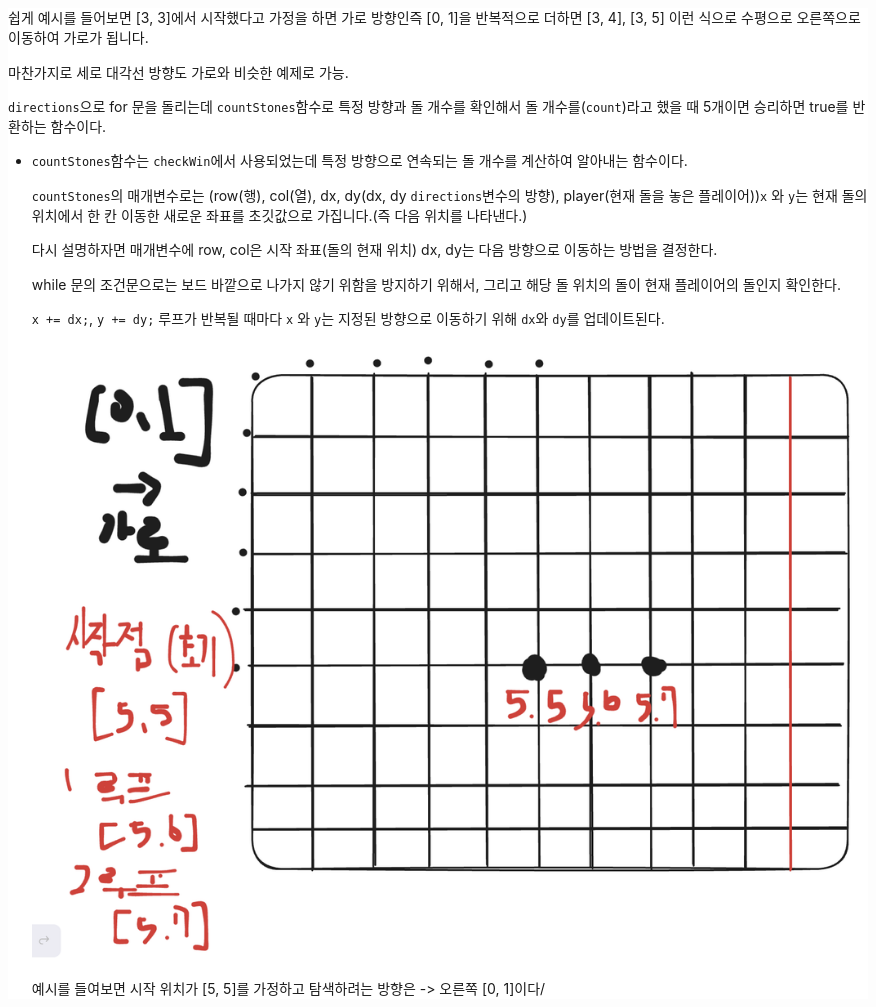   쉽게 예시를 들어보면 [3, 3]에서 시작했다고 가정을 하면 가로 방향인즉 [0, 1]을 반복적으로 더하면 [3, 4], [3, 5] 이런 식으로 수평으로 오른쪽으로 이동하여 가로가 됩니다.

  마찬가지로 세로 대각선 방향도 가로와 비슷한 예제로 가능.

  `directions`으로 for 문을 돌리는데 `countStones`함수로 특정 방향과 돌 개수를 확인해서 돌 개수를(`count`)라고 했을 때 5개이면 승리하면 true를 반환하는 함수이다.

- `countStones`함수는 `checkWin`에서 사용되었는데 특정 방향으로 연속되는 돌 개수를 계산하여 알아내는 함수이다.

  `countStones`의 매개변수로는 (row(행), col(열), dx, dy(dx, dy `directions`변수의 방향), player(현재 돌을 놓은 플레이어))`x` 와 `y`는 현재 돌의 위치에서 한 칸 이동한 새로운 좌표를 초깃값으로 가집니다.(즉 다음 위치를 나타낸다.)

  다시 설명하자면 매개변수에 row, col은 시작 좌표(돌의 현재 위치) dx, dy는 다음 방향으로 이동하는 방법을 결정한다.

  while 문의 조건문으로는 보드 바깥으로 나가지 않기 위함을 방지하기 위해서, 그리고 해당 돌 위치의 돌이 현재 플레이어의 돌인지 확인한다.

  `x += dx;`, `y += dy;` 루프가 반복될 때마다 `x` 와 `y`는 지정된 방향으로 이동하기 위해 `dx`와 `dy`를 업데이트된다.

  ![](07.png)

  예시를 들여보면 시작 위치가 [5, 5]를 가정하고 탐색하려는 방향은 -> 오른쪽 [0, 1]이다/
